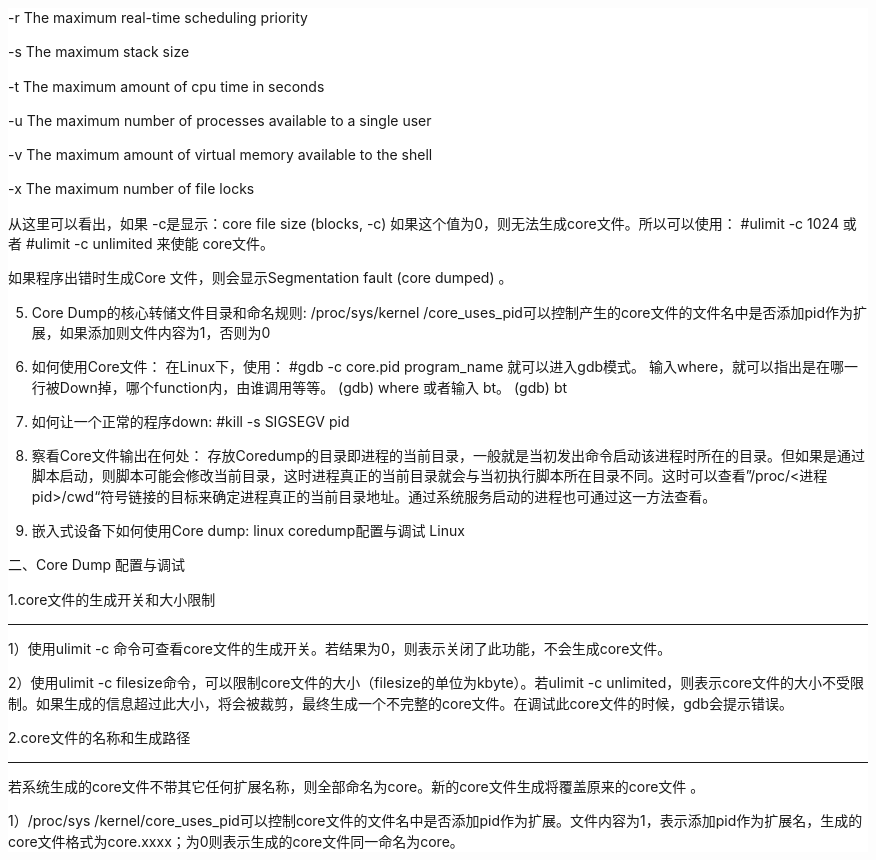 -r The maximum real-time scheduling priority 

-s The maximum stack size 

-t The maximum amount of cpu time in seconds 

-u The maximum number of processes available to a single user 

-v The maximum amount of virtual memory available to the shell 

-x The maximum number of file locks 



从这里可以看出，如果 -c是显示：core file size (blocks, -c) 如果这个值为0，则无法生成core文件。所以可以使用： 
#ulimit -c 1024 或者 #ulimit -c unlimited 来使能 core文件。 

如果程序出错时生成Core 文件，则会显示Segmentation fault (core dumped) 。 

5. Core Dump的核心转储文件目录和命名规则: 
/proc/sys/kernel /core_uses_pid可以控制产生的core文件的文件名中是否添加pid作为扩展，如果添加则文件内容为1，否则为0 

6. 如何使用Core文件： 
在Linux下，使用： 
#gdb -c core.pid program_name 
就可以进入gdb模式。 
输入where，就可以指出是在哪一行被Down掉，哪个function内，由谁调用等等。 
(gdb) where 
或者输入 bt。 
(gdb) bt 

7. 如何让一个正常的程序down: 
#kill -s SIGSEGV pid 

8. 察看Core文件输出在何处： 
存放Coredump的目录即进程的当前目录，一般就是当初发出命令启动该进程时所在的目录。但如果是通过脚本启动，则脚本可能会修改当前目录，这时进程真正的当前目录就会与当初执行脚本所在目录不同。这时可以查看”/proc/<进程pid>/cwd“符号链接的目标来确定进程真正的当前目录地址。通过系统服务启动的进程也可通过这一方法查看。 

9. 嵌入式设备下如何使用Core dump: 
linux coredump配置与调试 
Linux 

二、Core Dump 配置与调试 

1.core文件的生成开关和大小限制 

--------------------------------- 

1）使用ulimit -c 命令可查看core文件的生成开关。若结果为0，则表示关闭了此功能，不会生成core文件。 

2）使用ulimit -c filesize命令，可以限制core文件的大小（filesize的单位为kbyte）。若ulimit -c unlimited，则表示core文件的大小不受限制。如果生成的信息超过此大小，将会被裁剪，最终生成一个不完整的core文件。在调试此core文件的时候，gdb会提示错误。 

2.core文件的名称和生成路径 

---------------------------- 

若系统生成的core文件不带其它任何扩展名称，则全部命名为core。新的core文件生成将覆盖原来的core文件 。 

1）/proc/sys /kernel/core_uses_pid可以控制core文件的文件名中是否添加pid作为扩展。文件内容为1，表示添加pid作为扩展名，生成的 core文件格式为core.xxxx；为0则表示生成的core文件同一命名为core。 
